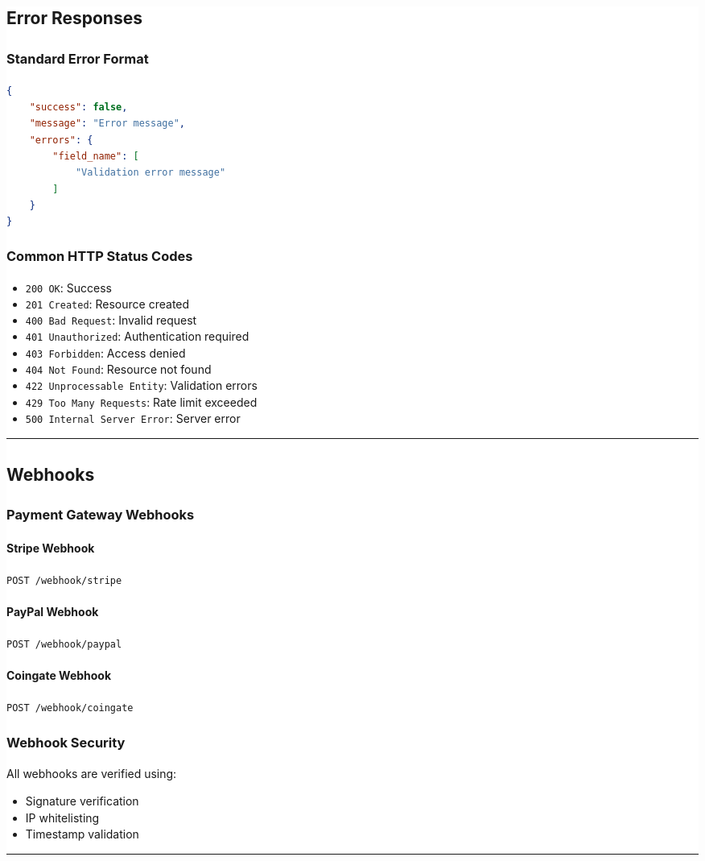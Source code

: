 
## Error Responses

### Standard Error Format
```json
{
    "success": false,
    "message": "Error message",
    "errors": {
        "field_name": [
            "Validation error message"
        ]
    }
}
```

### Common HTTP Status Codes
- `200 OK`: Success
- `201 Created`: Resource created
- `400 Bad Request`: Invalid request
- `401 Unauthorized`: Authentication required
- `403 Forbidden`: Access denied
- `404 Not Found`: Resource not found
- `422 Unprocessable Entity`: Validation errors
- `429 Too Many Requests`: Rate limit exceeded
- `500 Internal Server Error`: Server error

---

## Webhooks

### Payment Gateway Webhooks

#### Stripe Webhook
```http
POST /webhook/stripe
```

#### PayPal Webhook
```http
POST /webhook/paypal
```

#### Coingate Webhook
```http
POST /webhook/coingate
```

### Webhook Security
All webhooks are verified using:
- Signature verification
- IP whitelisting
- Timestamp validation

---